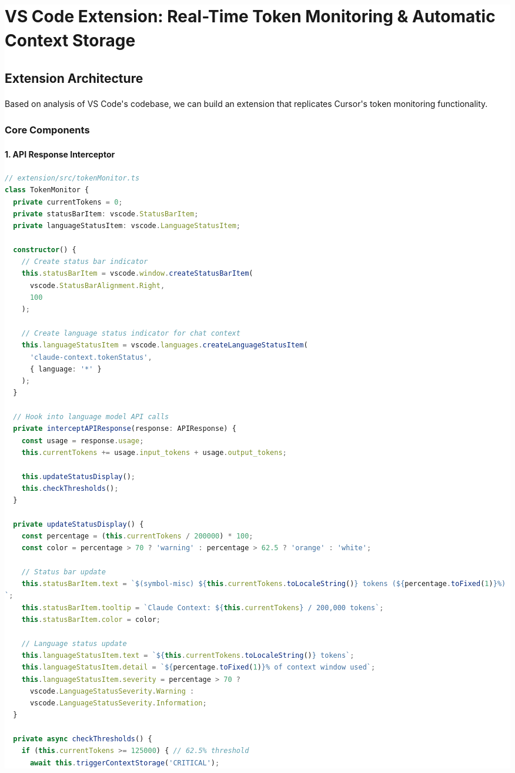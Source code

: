 # VS Code Extension: Real-Time Token Monitoring & Automatic Context Storage

## Extension Architecture

Based on analysis of VS Code's codebase, we can build an extension that replicates Cursor's token monitoring functionality.

### Core Components

#### 1. **API Response Interceptor**
```typescript
// extension/src/tokenMonitor.ts
class TokenMonitor {
  private currentTokens = 0;
  private statusBarItem: vscode.StatusBarItem;
  private languageStatusItem: vscode.LanguageStatusItem;
  
  constructor() {
    // Create status bar indicator
    this.statusBarItem = vscode.window.createStatusBarItem(
      vscode.StatusBarAlignment.Right, 
      100
    );
    
    // Create language status indicator for chat context
    this.languageStatusItem = vscode.languages.createLanguageStatusItem(
      'claude-context.tokenStatus',
      { language: '*' }
    );
  }
  
  // Hook into language model API calls
  private interceptAPIResponse(response: APIResponse) {
    const usage = response.usage;
    this.currentTokens += usage.input_tokens + usage.output_tokens;
    
    this.updateStatusDisplay();
    this.checkThresholds();
  }
  
  private updateStatusDisplay() {
    const percentage = (this.currentTokens / 200000) * 100;
    const color = percentage > 70 ? 'warning' : percentage > 62.5 ? 'orange' : 'white';
    
    // Status bar update
    this.statusBarItem.text = `$(symbol-misc) ${this.currentTokens.toLocaleString()} tokens (${percentage.toFixed(1)}%)`;
    this.statusBarItem.tooltip = `Claude Context: ${this.currentTokens} / 200,000 tokens`;
    this.statusBarItem.color = color;
    
    // Language status update
    this.languageStatusItem.text = `${this.currentTokens.toLocaleString()} tokens`;
    this.languageStatusItem.detail = `${percentage.toFixed(1)}% of context window used`;
    this.languageStatusItem.severity = percentage > 70 ? 
      vscode.LanguageStatusSeverity.Warning : 
      vscode.LanguageStatusSeverity.Information;
  }
  
  private async checkThresholds() {
    if (this.currentTokens >= 125000) { // 62.5% threshold
      await this.triggerContextStorage('CRITICAL');
```